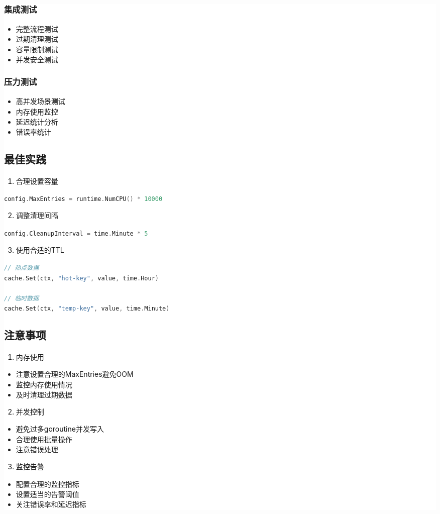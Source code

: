 ### 集成测试
- 完整流程测试
- 过期清理测试
- 容量限制测试
- 并发安全测试

### 压力测试
- 高并发场景测试
- 内存使用监控
- 延迟统计分析
- 错误率统计

## 最佳实践

1. 合理设置容量
```go
config.MaxEntries = runtime.NumCPU() * 10000
```

2. 调整清理间隔
```go
config.CleanupInterval = time.Minute * 5
```

3. 使用合适的TTL
```go
// 热点数据
cache.Set(ctx, "hot-key", value, time.Hour)

// 临时数据
cache.Set(ctx, "temp-key", value, time.Minute)
```

## 注意事项

1. 内存使用
- 注意设置合理的MaxEntries避免OOM
- 监控内存使用情况
- 及时清理过期数据

2. 并发控制
- 避免过多goroutine并发写入
- 合理使用批量操作
- 注意错误处理

3. 监控告警
- 配置合理的监控指标
- 设置适当的告警阈值
- 关注错误率和延迟指标